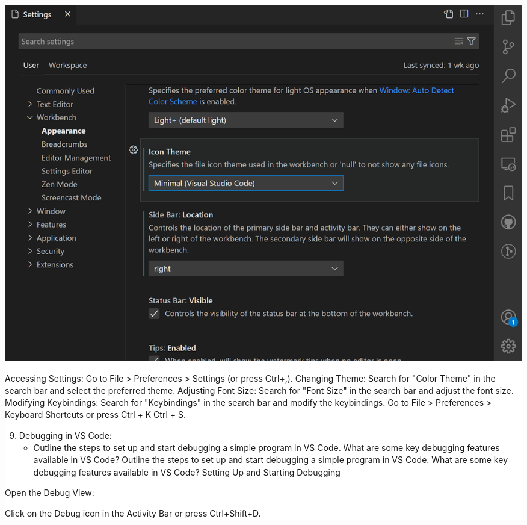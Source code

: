 ![alt text](image-14.png)

Accessing Settings:
Go to File > Preferences > Settings (or press Ctrl+,).
Changing Theme:
Search for "Color Theme" in the search bar and select the preferred theme.
Adjusting Font Size:
Search for "Font Size" in the search bar and adjust the font size.
Modifying Keybindings:
Search for "Keybindings" in the search bar and modify the keybindings.
Go to File > Preferences > Keyboard Shortcuts or press Ctrl + K Ctrl + S.

9. Debugging in VS Code:
   - Outline the steps to set up and start debugging a simple program in VS Code. What are some key debugging features available in VS Code?
   Outline the steps to set up and start debugging a simple program in VS Code. What are some key debugging features available in VS Code?
Setting Up and Starting Debugging

Open the Debug View:

Click on the Debug icon in the Activity Bar or press Ctrl+Shift+D.